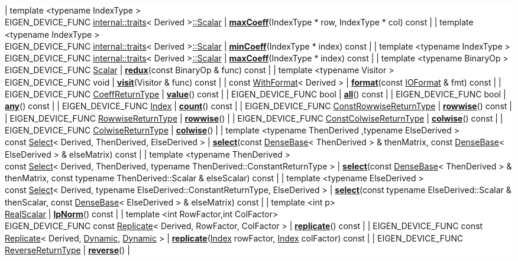 | template <typename IndexType \> <br>EIGEN_DEVICE_FUNC <a href="http://example.org/classes/structeigen_1_1internal_1_1traits/">internal::traits</a>< Derived ><a href="http://example.org/classes/classeigen_1_1densebase/#typedef-scalar">::Scalar</a> | **[maxCoeff](http://example.org/classes/classeigen_1_1densebase/#function-maxcoeff)**(IndexType * row, IndexType * col) const |
| template <typename IndexType \> <br>EIGEN_DEVICE_FUNC <a href="http://example.org/classes/structeigen_1_1internal_1_1traits/">internal::traits</a>< Derived ><a href="http://example.org/classes/classeigen_1_1densebase/#typedef-scalar">::Scalar</a> | **[minCoeff](http://example.org/classes/classeigen_1_1densebase/#function-mincoeff)**(IndexType * index) const |
| template <typename IndexType \> <br>EIGEN_DEVICE_FUNC <a href="http://example.org/classes/structeigen_1_1internal_1_1traits/">internal::traits</a>< Derived ><a href="http://example.org/classes/classeigen_1_1densebase/#typedef-scalar">::Scalar</a> | **[maxCoeff](http://example.org/classes/classeigen_1_1densebase/#function-maxcoeff)**(IndexType * index) const |
| template <typename BinaryOp \> <br>EIGEN_DEVICE_FUNC <a href="http://example.org/classes/classeigen_1_1densebase/#typedef-scalar">Scalar</a> | **[redux](http://example.org/classes/classeigen_1_1densebase/#function-redux)**(const BinaryOp & func) const |
| template <typename Visitor \> <br>EIGEN_DEVICE_FUNC void | **[visit](http://example.org/classes/classeigen_1_1densebase/#function-visit)**(Visitor & func) const |
| const <a href="http://example.org/classes/classeigen_1_1withformat/">WithFormat</a>< Derived > | **[format](http://example.org/classes/classeigen_1_1densebase/#function-format)**(const <a href="http://example.org/classes/structeigen_1_1ioformat/">IOFormat</a> & fmt) const |
| EIGEN_DEVICE_FUNC <a href="http://example.org/classes/classeigen_1_1densebase/#typedef-coeffreturntype">CoeffReturnType</a> | **[value](http://example.org/classes/classeigen_1_1densebase/#function-value)**() const |
| EIGEN_DEVICE_FUNC bool | **[all](http://example.org/classes/classeigen_1_1densebase/#function-all)**() const |
| EIGEN_DEVICE_FUNC bool | **[any](http://example.org/classes/classeigen_1_1densebase/#function-any)**() const |
| EIGEN_DEVICE_FUNC <a href="http://example.org/namespaces/namespaceeigen/#typedef-index">Index</a> | **[count](http://example.org/classes/classeigen_1_1densebase/#function-count)**() const |
| EIGEN_DEVICE_FUNC <a href="http://example.org/classes/classeigen_1_1densebase/#typedef-constrowwisereturntype">ConstRowwiseReturnType</a> | **[rowwise](http://example.org/classes/classeigen_1_1densebase/#function-rowwise)**() const |
| EIGEN_DEVICE_FUNC <a href="http://example.org/classes/classeigen_1_1densebase/#typedef-rowwisereturntype">RowwiseReturnType</a> | **[rowwise](http://example.org/classes/classeigen_1_1densebase/#function-rowwise)**() |
| EIGEN_DEVICE_FUNC <a href="http://example.org/classes/classeigen_1_1densebase/#typedef-constcolwisereturntype">ConstColwiseReturnType</a> | **[colwise](http://example.org/classes/classeigen_1_1densebase/#function-colwise)**() const |
| EIGEN_DEVICE_FUNC <a href="http://example.org/classes/classeigen_1_1densebase/#typedef-colwisereturntype">ColwiseReturnType</a> | **[colwise](http://example.org/classes/classeigen_1_1densebase/#function-colwise)**() |
| template <typename ThenDerived ,typename ElseDerived \> <br>const <a href="http://example.org/classes/classeigen_1_1select/">Select</a>< Derived, ThenDerived, ElseDerived > | **[select](http://example.org/classes/classeigen_1_1densebase/#function-select)**(const <a href="http://example.org/classes/classeigen_1_1densebase/">DenseBase</a>< ThenDerived > & thenMatrix, const <a href="http://example.org/classes/classeigen_1_1densebase/">DenseBase</a>< ElseDerived > & elseMatrix) const |
| template <typename ThenDerived \> <br>const <a href="http://example.org/classes/classeigen_1_1select/">Select</a>< Derived, ThenDerived, typename ThenDerived::ConstantReturnType > | **[select](http://example.org/classes/classeigen_1_1densebase/#function-select)**(const <a href="http://example.org/classes/classeigen_1_1densebase/">DenseBase</a>< ThenDerived > & thenMatrix, const typename ThenDerived::Scalar & elseScalar) const |
| template <typename ElseDerived \> <br>const <a href="http://example.org/classes/classeigen_1_1select/">Select</a>< Derived, typename ElseDerived::ConstantReturnType, ElseDerived > | **[select](http://example.org/classes/classeigen_1_1densebase/#function-select)**(const typename ElseDerived::Scalar & thenScalar, const <a href="http://example.org/classes/classeigen_1_1densebase/">DenseBase</a>< ElseDerived > & elseMatrix) const |
| template <int p\> <br><a href="http://example.org/classes/classeigen_1_1densebase/#typedef-realscalar">RealScalar</a> | **[lpNorm](http://example.org/classes/classeigen_1_1densebase/#function-lpnorm)**() const |
| template <int RowFactor,int ColFactor\> <br>EIGEN_DEVICE_FUNC const <a href="http://example.org/classes/classeigen_1_1replicate/">Replicate</a>< Derived, RowFactor, ColFactor > | **[replicate](http://example.org/classes/classeigen_1_1densebase/#function-replicate)**() const |
| EIGEN_DEVICE_FUNC const <a href="http://example.org/classes/classeigen_1_1replicate/">Replicate</a>< Derived, <a href="http://example.org/namespaces/namespaceeigen/#variable-dynamic">Dynamic</a>, <a href="http://example.org/namespaces/namespaceeigen/#variable-dynamic">Dynamic</a> > | **[replicate](http://example.org/classes/classeigen_1_1densebase/#function-replicate)**(<a href="http://example.org/namespaces/namespaceeigen/#typedef-index">Index</a> rowFactor, <a href="http://example.org/namespaces/namespaceeigen/#typedef-index">Index</a> colFactor) const |
| EIGEN_DEVICE_FUNC <a href="http://example.org/classes/classeigen_1_1densebase/#typedef-reversereturntype">ReverseReturnType</a> | **[reverse](http://example.org/classes/classeigen_1_1densebase/#function-reverse)**() |
